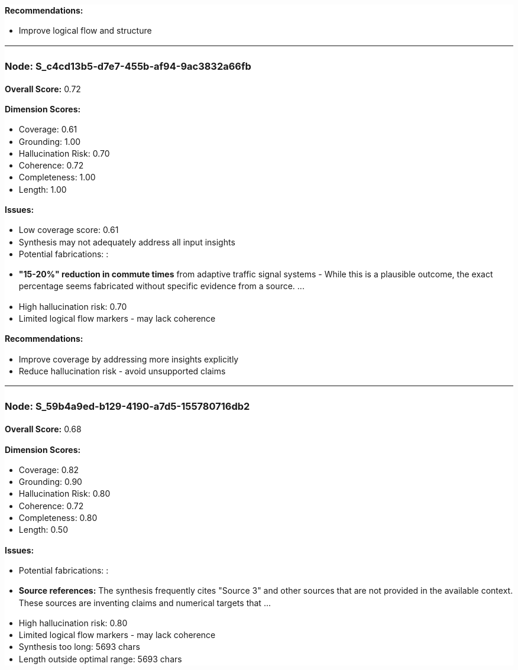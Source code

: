 **Recommendations:**
- Improve logical flow and structure

---

### Node: S_c4cd13b5-d7e7-455b-af94-9ac3832a66fb
**Overall Score:** 0.72

**Dimension Scores:**
- Coverage: 0.61
- Grounding: 1.00
- Hallucination Risk: 0.70
- Coherence: 0.72
- Completeness: 1.00
- Length: 1.00

**Issues:**
- Low coverage score: 0.61
- Synthesis may not adequately address all input insights
- Potential fabrications: :

*   **"15-20%" reduction in commute times** from adaptive traffic signal systems - While this is a plausible outcome, the exact percentage seems fabricated without specific evidence from a source.
...
- High hallucination risk: 0.70
- Limited logical flow markers - may lack coherence

**Recommendations:**
- Improve coverage by addressing more insights explicitly
- Reduce hallucination risk - avoid unsupported claims

---

### Node: S_59b4a9ed-b129-4190-a7d5-155780716db2
**Overall Score:** 0.68

**Dimension Scores:**
- Coverage: 0.82
- Grounding: 0.90
- Hallucination Risk: 0.80
- Coherence: 0.72
- Completeness: 0.80
- Length: 0.50

**Issues:**
- Potential fabrications: :

*   **Source references:** The synthesis frequently cites "Source 3" and other sources that are not provided in the available context. These sources are inventing claims and numerical targets that ...
- High hallucination risk: 0.80
- Limited logical flow markers - may lack coherence
- Synthesis too long: 5693 chars
- Length outside optimal range: 5693 chars
